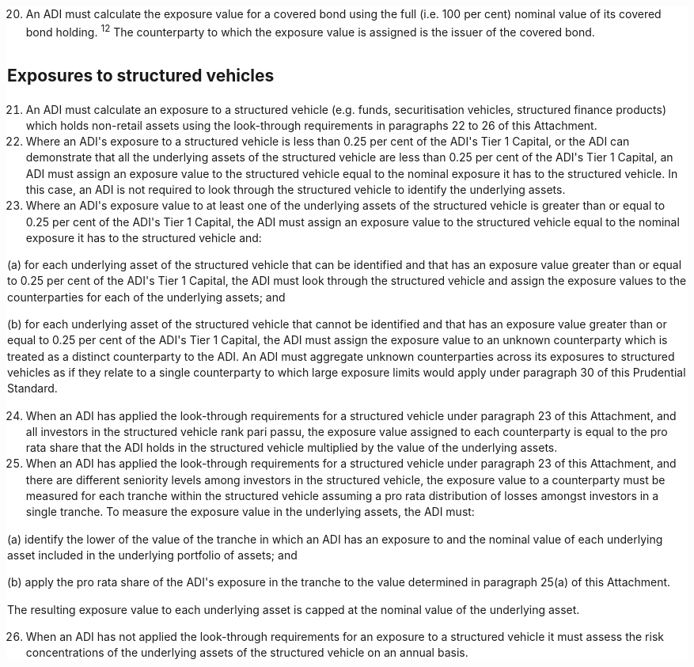 20. An ADI must calculate the exposure value for a covered bond using the full (i.e. 100 per cent) nominal value of its covered bond holding. ${ }^{12}$ The counterparty to which the exposure value is assigned is the issuer of the covered bond.

## Exposures to structured vehicles

21. An ADI must calculate an exposure to a structured vehicle (e.g. funds, securitisation vehicles, structured finance products) which holds non-retail assets using the look-through requirements in paragraphs 22 to 26 of this Attachment.
22. Where an ADI's exposure to a structured vehicle is less than 0.25 per cent of the ADI's Tier 1 Capital, or the ADI can demonstrate that all the underlying assets of the structured vehicle are less than 0.25 per cent of the ADI's Tier 1 Capital, an ADI must assign an exposure value to the structured vehicle equal to the nominal exposure it has to the structured vehicle. In this case, an ADI is not required to look through the structured vehicle to identify the underlying assets.
23. Where an ADI's exposure value to at least one of the underlying assets of the structured vehicle is greater than or equal to 0.25 per cent of the ADI's Tier 1 Capital, the ADI must assign an exposure value to the structured vehicle equal to the nominal exposure it has to the structured vehicle and:

(a) for each underlying asset of the structured vehicle that can be identified and that has an exposure value greater than or equal to 0.25 per cent of the ADI's Tier 1 Capital, the ADI must look through the structured vehicle and assign the exposure values to the counterparties for each of the underlying assets; and

(b) for each underlying asset of the structured vehicle that cannot be identified and that has an exposure value greater than or equal to 0.25 per cent of the ADI's Tier 1 Capital, the ADI must assign the exposure value to an
unknown counterparty which is treated as a distinct counterparty to the ADI. An ADI must aggregate unknown counterparties across its exposures to structured vehicles as if they relate to a single counterparty to which large exposure limits would apply under paragraph 30 of this Prudential Standard.

24. When an ADI has applied the look-through requirements for a structured vehicle under paragraph 23 of this Attachment, and all investors in the structured vehicle rank pari passu, the exposure value assigned to each counterparty is equal to the pro rata share that the ADI holds in the structured vehicle multiplied by the value of the underlying assets.
25. When an ADI has applied the look-through requirements for a structured vehicle under paragraph 23 of this Attachment, and there are different seniority levels among investors in the structured vehicle, the exposure value to a counterparty must be measured for each tranche within the structured vehicle assuming a pro rata distribution of losses amongst investors in a single tranche. To measure the exposure value in the underlying assets, the ADI must:

(a) identify the lower of the value of the tranche in which an ADI has an exposure to and the nominal value of each underlying asset included in the underlying portfolio of assets; and

(b) apply the pro rata share of the ADI's exposure in the tranche to the value determined in paragraph 25(a) of this Attachment.

The resulting exposure value to each underlying asset is capped at the nominal value of the underlying asset.

26. When an ADI has not applied the look-through requirements for an exposure to a structured vehicle it must assess the risk concentrations of the underlying assets of the structured vehicle on an annual basis.

